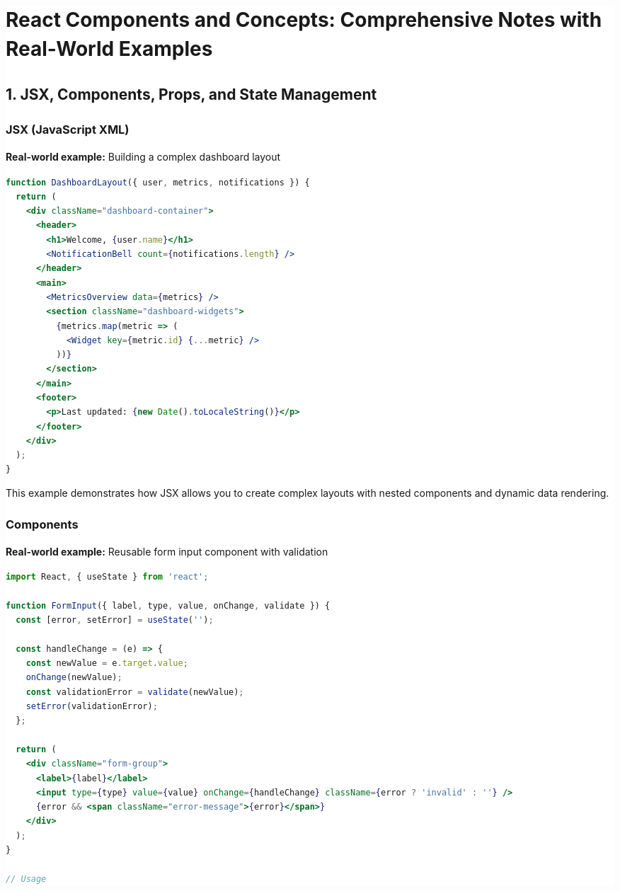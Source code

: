 # React Components and Concepts: Comprehensive Notes with Real-World Examples

## 1. JSX, Components, Props, and State Management

### JSX (JavaScript XML)

**Real-world example:** Building a complex dashboard layout

```jsx
function DashboardLayout({ user, metrics, notifications }) {
  return (
    <div className="dashboard-container">
      <header>
        <h1>Welcome, {user.name}</h1>
        <NotificationBell count={notifications.length} />
      </header>
      <main>
        <MetricsOverview data={metrics} />
        <section className="dashboard-widgets">
          {metrics.map(metric => (
            <Widget key={metric.id} {...metric} />
          ))}
        </section>
      </main>
      <footer>
        <p>Last updated: {new Date().toLocaleString()}</p>
      </footer>
    </div>
  );
}
```

This example demonstrates how JSX allows you to create complex layouts with nested components and dynamic data rendering.

### Components

**Real-world example:** Reusable form input component with validation

```jsx
import React, { useState } from 'react';

function FormInput({ label, type, value, onChange, validate }) {
  const [error, setError] = useState('');

  const handleChange = (e) => {
    const newValue = e.target.value;
    onChange(newValue);
    const validationError = validate(newValue);
    setError(validationError);
  };

  return (
    <div className="form-group">
      <label>{label}</label>
      <input type={type} value={value} onChange={handleChange} className={error ? 'invalid' : ''} />
      {error && <span className="error-message">{error}</span>}
    </div>
  );
}

// Usage
```